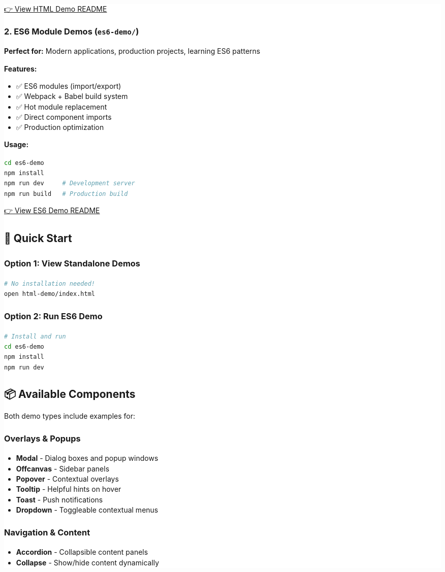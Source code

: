 [👉 View HTML Demo README](html-demo/README.md)

### 2. ES6 Module Demos (`es6-demo/`)

**Perfect for:** Modern applications, production projects, learning ES6 patterns

**Features:**
- ✅ ES6 modules (import/export)
- ✅ Webpack + Babel build system
- ✅ Hot module replacement
- ✅ Direct component imports
- ✅ Production optimization

**Usage:**
```bash
cd es6-demo
npm install
npm run dev     # Development server
npm run build   # Production build
```

[👉 View ES6 Demo README](src/es6-demo/README.md)

## 🚀 Quick Start

### Option 1: View Standalone Demos

```bash
# No installation needed!
open html-demo/index.html
```

### Option 2: Run ES6 Demo

```bash
# Install and run
cd es6-demo
npm install
npm run dev
```

## 📦 Available Components

Both demo types include examples for:

### Overlays & Popups
- **Modal** - Dialog boxes and popup windows
- **Offcanvas** - Sidebar panels
- **Popover** - Contextual overlays
- **Tooltip** - Helpful hints on hover
- **Toast** - Push notifications
- **Dropdown** - Toggleable contextual menus

### Navigation & Content
- **Accordion** - Collapsible content panels
- **Collapse** - Show/hide content dynamically
